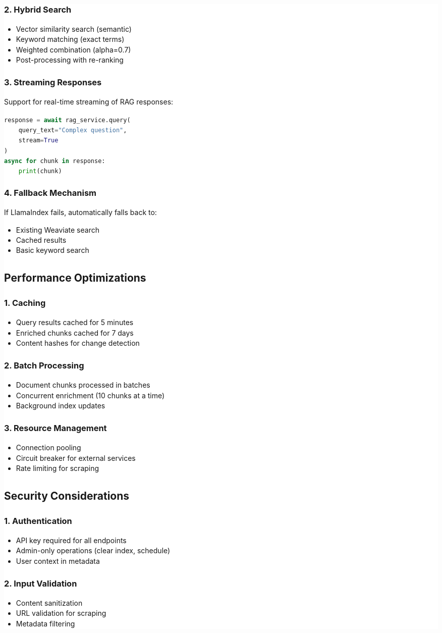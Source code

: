 ### 2. Hybrid Search
- Vector similarity search (semantic)
- Keyword matching (exact terms)
- Weighted combination (alpha=0.7)
- Post-processing with re-ranking

### 3. Streaming Responses
Support for real-time streaming of RAG responses:
```python
response = await rag_service.query(
    query_text="Complex question",
    stream=True
)
async for chunk in response:
    print(chunk)
```

### 4. Fallback Mechanism
If LlamaIndex fails, automatically falls back to:
- Existing Weaviate search
- Cached results
- Basic keyword search

## Performance Optimizations

### 1. Caching
- Query results cached for 5 minutes
- Enriched chunks cached for 7 days
- Content hashes for change detection

### 2. Batch Processing
- Document chunks processed in batches
- Concurrent enrichment (10 chunks at a time)
- Background index updates

### 3. Resource Management
- Connection pooling
- Circuit breaker for external services
- Rate limiting for scraping

## Security Considerations

### 1. Authentication
- API key required for all endpoints
- Admin-only operations (clear index, schedule)
- User context in metadata

### 2. Input Validation
- Content sanitization
- URL validation for scraping
- Metadata filtering
